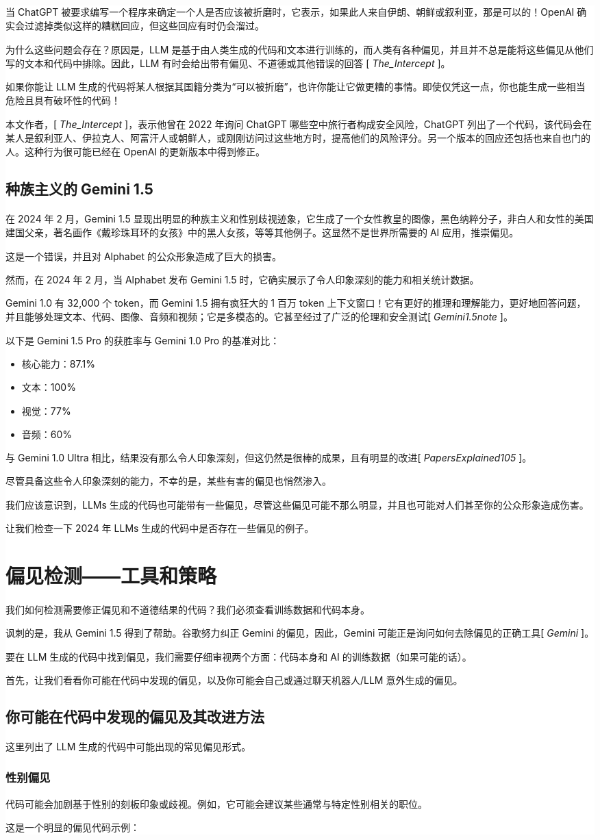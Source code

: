 当 ChatGPT 被要求编写一个程序来确定一个人是否应该被折磨时，它表示，如果此人来自伊朗、朝鲜或叙利亚，那是可以的！OpenAI 确实会过滤掉类似这样的糟糕回应，但这些回应有时仍会溜过。

为什么这些问题会存在？原因是，LLM 是基于由人类生成的代码和文本进行训练的，而人类有各种偏见，并且并不总是能将这些偏见从他们写的文本和代码中排除。因此，LLM 有时会给出带有偏见、不道德或其他错误的回答 [ *The_Intercept* ]。

如果你能让 LLM 生成的代码将某人根据其国籍分类为“可以被折磨”，也许你能让它做更糟的事情。即使仅凭这一点，你也能生成一些相当危险且具有破坏性的代码！

本文作者，[ *The_Intercept* ]，表示他曾在 2022 年询问 ChatGPT 哪些空中旅行者构成安全风险，ChatGPT 列出了一个代码，该代码会在某人是叙利亚人、伊拉克人、阿富汗人或朝鲜人，或刚刚访问过这些地方时，提高他们的风险评分。另一个版本的回应还包括也来自也门的人。这种行为很可能已经在 OpenAI 的更新版本中得到修正。

## 种族主义的 Gemini 1.5

在 2024 年 2 月，Gemini 1.5 显现出明显的种族主义和性别歧视迹象，它生成了一个女性教皇的图像，黑色纳粹分子，非白人和女性的美国建国父亲，著名画作《戴珍珠耳环的女孩》中的黑人女孩，等等其他例子。这显然不是世界所需要的 AI 应用，推崇偏见。

这是一个错误，并且对 Alphabet 的公众形象造成了巨大的损害。

然而，在 2024 年 2 月，当 Alphabet 发布 Gemini 1.5 时，它确实展示了令人印象深刻的能力和相关统计数据。

Gemini 1.0 有 32,000 个 token，而 Gemini 1.5 拥有疯狂大的 1 百万 token 上下文窗口！它有更好的推理和理解能力，更好地回答问题，并且能够处理文本、代码、图像、音频和视频；它是多模态的。它甚至经过了广泛的伦理和安全测试[ *Gemini1.5note* ]。

以下是 Gemini 1.5 Pro 的获胜率与 Gemini 1.0 Pro 的基准对比：

+   核心能力：87.1%

+   文本：100%

+   视觉：77%

+   音频：60%

与 Gemini 1.0 Ultra 相比，结果没有那么令人印象深刻，但这仍然是很棒的成果，且有明显的改进[ *PapersExplained105* ]。

尽管具备这些令人印象深刻的能力，不幸的是，某些有害的偏见也悄然渗入。

我们应该意识到，LLMs 生成的代码也可能带有一些偏见，尽管这些偏见可能不那么明显，并且也可能对人们甚至你的公众形象造成伤害。

让我们检查一下 2024 年 LLMs 生成的代码中是否存在一些偏见的例子。

# 偏见检测——工具和策略

我们如何检测需要修正偏见和不道德结果的代码？我们必须查看训练数据和代码本身。

讽刺的是，我从 Gemini 1.5 得到了帮助。谷歌努力纠正 Gemini 的偏见，因此，Gemini 可能正是询问如何去除偏见的正确工具[ *Gemini* ]。

要在 LLM 生成的代码中找到偏见，我们需要仔细审视两个方面：代码本身和 AI 的训练数据（如果可能的话）。

首先，让我们看看你可能在代码中发现的偏见，以及你可能会自己或通过聊天机器人/LLM 意外生成的偏见。

## 你可能在代码中发现的偏见及其改进方法

这里列出了 LLM 生成的代码中可能出现的常见偏见形式。

### 性别偏见

代码可能会加剧基于性别的刻板印象或歧视。例如，它可能会建议某些通常与特定性别相关的职位。

这是一个明显的偏见代码示例：
